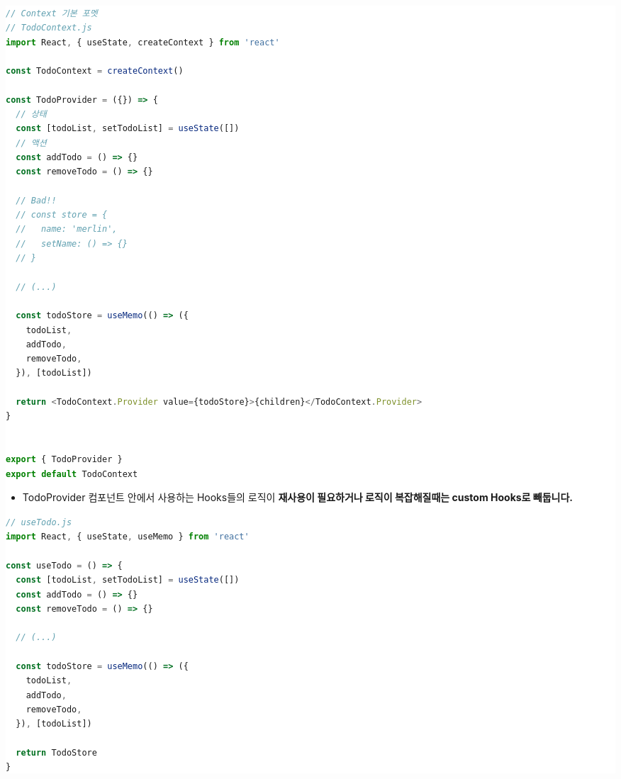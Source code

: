 ```javascript
// Context 기본 포멧
// TodoContext.js
import React, { useState, createContext } from 'react'

const TodoContext = createContext()

const TodoProvider = ({}) => {
  // 상태
  const [todoList, setTodoList] = useState([])
  // 액션
  const addTodo = () => {}
  const removeTodo = () => {}

  // Bad!!
  // const store = {
  //   name: 'merlin',
  //   setName: () => {}
  // }
  
  // (...)

  const todoStore = useMemo(() => ({
    todoList,
    addTodo,
    removeTodo,
  }), [todoList])

  return <TodoContext.Provider value={todoStore}>{children}</TodoContext.Provider>
}


export { TodoProvider }
export default TodoContext
```

- TodoProvider 컴포넌트 안에서 사용하는 Hooks들의 로직이 **재사용이 필요하거나 로직이 복잡해질때는 custom Hooks로 빼둡니다.**

```javascript
// useTodo.js
import React, { useState, useMemo } from 'react'

const useTodo = () => {
  const [todoList, setTodoList] = useState([])
  const addTodo = () => {}
  const removeTodo = () => {}

  // (...)

  const todoStore = useMemo(() => ({
    todoList,
    addTodo,
    removeTodo,
  }), [todoList])

  return TodoStore
}
```
